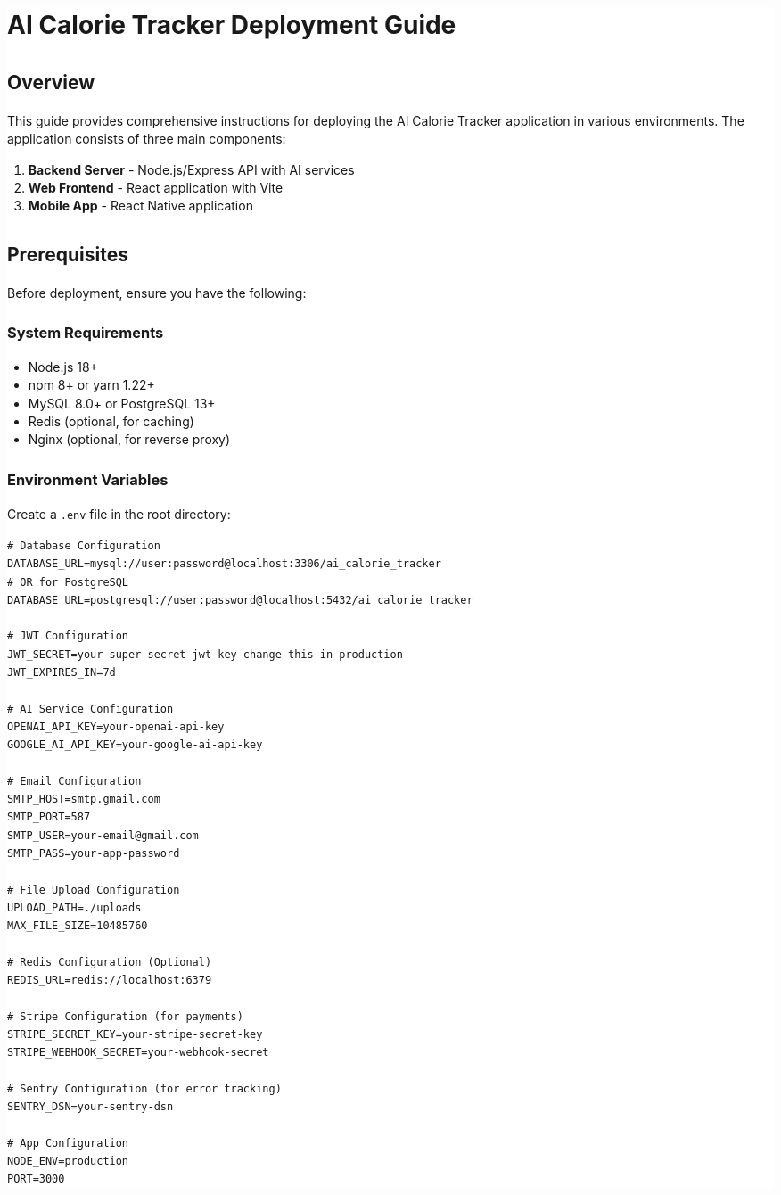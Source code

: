 # AI Calorie Tracker Deployment Guide

## Overview

This guide provides comprehensive instructions for deploying the AI Calorie Tracker application in various environments. The application consists of three main components:

1. **Backend Server** - Node.js/Express API with AI services
2. **Web Frontend** - React application with Vite
3. **Mobile App** - React Native application

## Prerequisites

Before deployment, ensure you have the following:

### System Requirements
- Node.js 18+ 
- npm 8+ or yarn 1.22+
- MySQL 8.0+ or PostgreSQL 13+
- Redis (optional, for caching)
- Nginx (optional, for reverse proxy)

### Environment Variables
Create a `.env` file in the root directory:

```env
# Database Configuration
DATABASE_URL=mysql://user:password@localhost:3306/ai_calorie_tracker
# OR for PostgreSQL
DATABASE_URL=postgresql://user:password@localhost:5432/ai_calorie_tracker

# JWT Configuration
JWT_SECRET=your-super-secret-jwt-key-change-this-in-production
JWT_EXPIRES_IN=7d

# AI Service Configuration
OPENAI_API_KEY=your-openai-api-key
GOOGLE_AI_API_KEY=your-google-ai-api-key

# Email Configuration
SMTP_HOST=smtp.gmail.com
SMTP_PORT=587
SMTP_USER=your-email@gmail.com
SMTP_PASS=your-app-password

# File Upload Configuration
UPLOAD_PATH=./uploads
MAX_FILE_SIZE=10485760

# Redis Configuration (Optional)
REDIS_URL=redis://localhost:6379

# Stripe Configuration (for payments)
STRIPE_SECRET_KEY=your-stripe-secret-key
STRIPE_WEBHOOK_SECRET=your-webhook-secret

# Sentry Configuration (for error tracking)
SENTRY_DSN=your-sentry-dsn

# App Configuration
NODE_ENV=production
PORT=3000
```